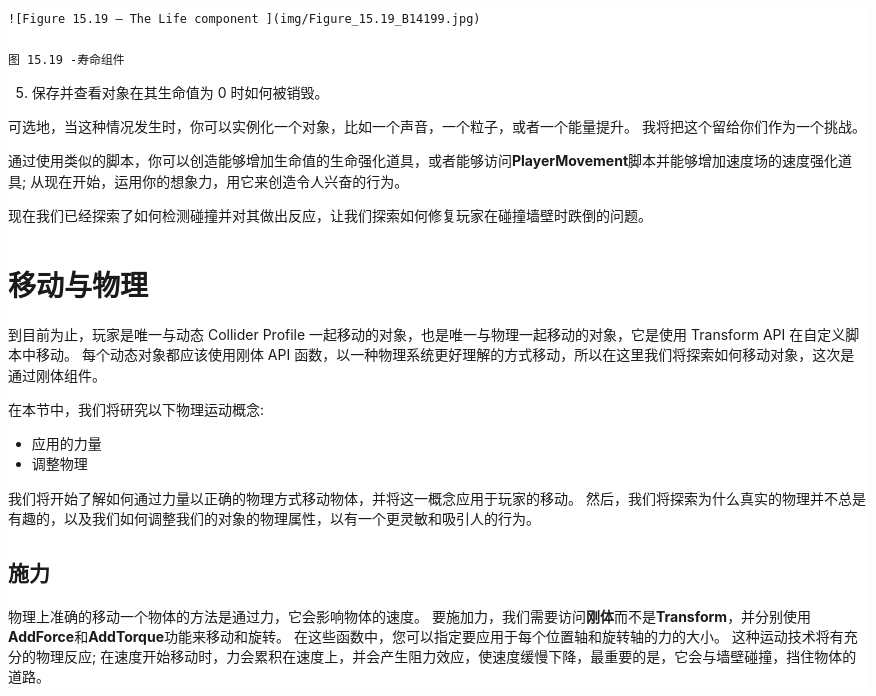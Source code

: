     ![Figure 15.19 – The Life component ](img/Figure_15.19_B14199.jpg)

    图 15.19 -寿命组件

5.  保存并查看对象在其生命值为 0 时如何被销毁。

可选地，当这种情况发生时，你可以实例化一个对象，比如一个声音，一个粒子，或者一个能量提升。 我将把这个留给你们作为一个挑战。

通过使用类似的脚本，你可以创造能够增加生命值的生命强化道具，或者能够访问**PlayerMovement**脚本并能够增加速度场的速度强化道具; 从现在开始，运用你的想象力，用它来创造令人兴奋的行为。

现在我们已经探索了如何检测碰撞并对其做出反应，让我们探索如何修复玩家在碰撞墙壁时跌倒的问题。

# 移动与物理

到目前为止，玩家是唯一与动态 Collider Profile 一起移动的对象，也是唯一与物理一起移动的对象，它是使用 Transform API 在自定义脚本中移动。 每个动态对象都应该使用刚体 API 函数，以一种物理系统更好理解的方式移动，所以在这里我们将探索如何移动对象，这次是通过刚体组件。

在本节中，我们将研究以下物理运动概念:

*   应用的力量
*   调整物理

我们将开始了解如何通过力量以正确的物理方式移动物体，并将这一概念应用于玩家的移动。 然后，我们将探索为什么真实的物理并不总是有趣的，以及我们如何调整我们的对象的物理属性，以有一个更灵敏和吸引人的行为。

## 施力

物理上准确的移动一个物体的方法是通过力，它会影响物体的速度。 要施加力，我们需要访问**刚体**而不是**Transform**，并分别使用**AddForce**和**AddTorque**功能来移动和旋转。 在这些函数中，您可以指定要应用于每个位置轴和旋转轴的力的大小。 这种运动技术将有充分的物理反应; 在速度开始移动时，力会累积在速度上，并会产生阻力效应，使速度缓慢下降，最重要的是，它会与墙壁碰撞，挡住物体的道路。
